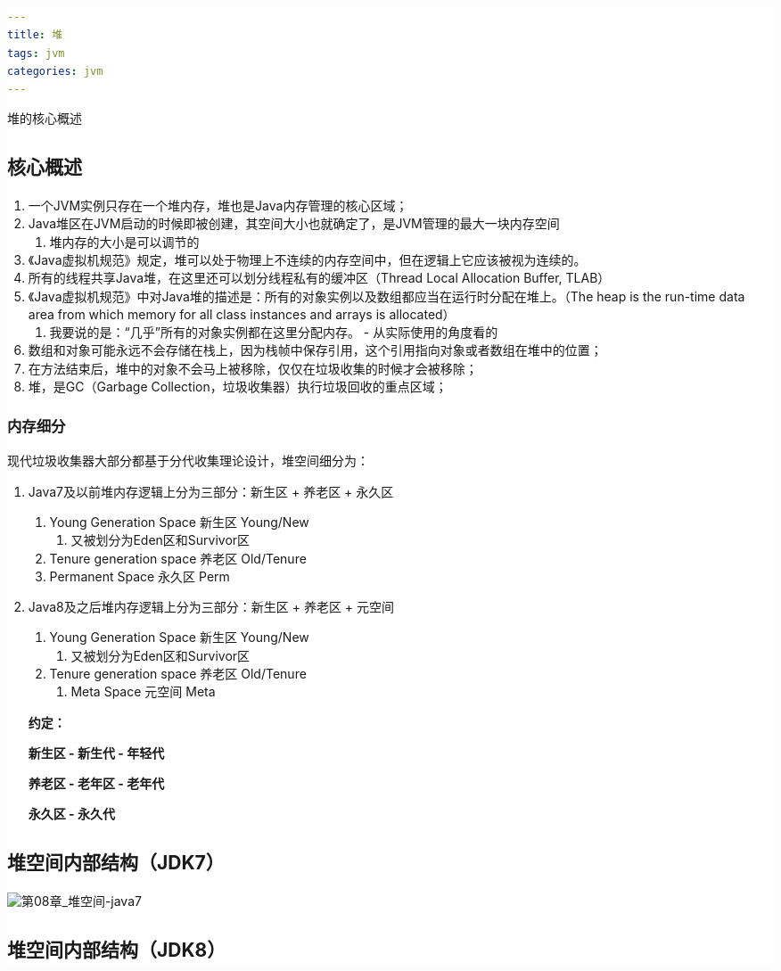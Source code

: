 ```yaml
---
title: 堆
tags: jvm
categories: jvm
---
```


堆的核心概述

## 核心概述

1. 一个JVM实例只存在一个堆内存，堆也是Java内存管理的核心区域；
2. Java堆区在JVM启动的时候即被创建，其空间大小也就确定了，是JVM管理的最大一块内存空间
   1. 堆内存的大小是可以调节的
3. 《Java虚拟机规范》规定，堆可以处于物理上不连续的内存空间中，但在逻辑上它应该被视为连续的。
4. 所有的线程共享Java堆，在这里还可以划分线程私有的缓冲区（Thread Local Allocation Buffer, TLAB）
5. 《Java虚拟机规范》中对Java堆的描述是：所有的对象实例以及数组都应当在运行时分配在堆上。（The heap is the run-time data area from which memory for all class instances and arrays is allocated）
   1. 我要说的是：“几乎”所有的对象实例都在这里分配内存。 - 从实际使用的角度看的
6. 数组和对象可能永远不会存储在栈上，因为栈帧中保存引用，这个引用指向对象或者数组在堆中的位置；
7. 在方法结束后，堆中的对象不会马上被移除，仅仅在垃圾收集的时候才会被移除；
8. 堆，是GC（Garbage Collection，垃圾收集器）执行垃圾回收的重点区域；

### 内存细分

现代垃圾收集器大部分都基于分代收集理论设计，堆空间细分为：

1. Java7及以前堆内存逻辑上分为三部分：新生区 + 养老区 + 永久区

   1. Young Generation Space 新生区 Young/New
      1. 又被划分为Eden区和Survivor区
   2. Tenure generation space 养老区 Old/Tenure
   3. Permanent Space 永久区 Perm

2. Java8及之后堆内存逻辑上分为三部分：新生区 + 养老区 + 元空间

   1. Young Generation Space 新生区 Young/New
      1. 又被划分为Eden区和Survivor区
   2. Tenure generation space 养老区 Old/Tenure
      1. Meta Space	元空间 Meta

   **约定：**

   **新生区 - 新生代 - 年轻代**

   **养老区 - 老年区 - 老年代**

   **永久区 - 永久代**

## 堆空间内部结构（JDK7）

![第08章_堆空间-java7](http://mkstatic.lianbian.net/%E7%AC%AC08%E7%AB%A0_%E5%A0%86%E7%A9%BA%E9%97%B4-java7.jpg)

## 堆空间内部结构（JDK8）

